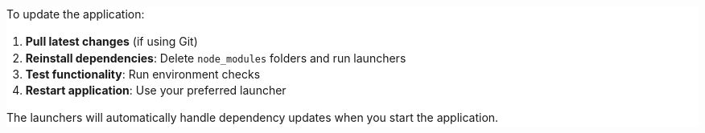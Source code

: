 To update the application:

1. **Pull latest changes** (if using Git)
2. **Reinstall dependencies**: Delete `node_modules` folders and run launchers
3. **Test functionality**: Run environment checks
4. **Restart application**: Use your preferred launcher

The launchers will automatically handle dependency updates when you start the application.
